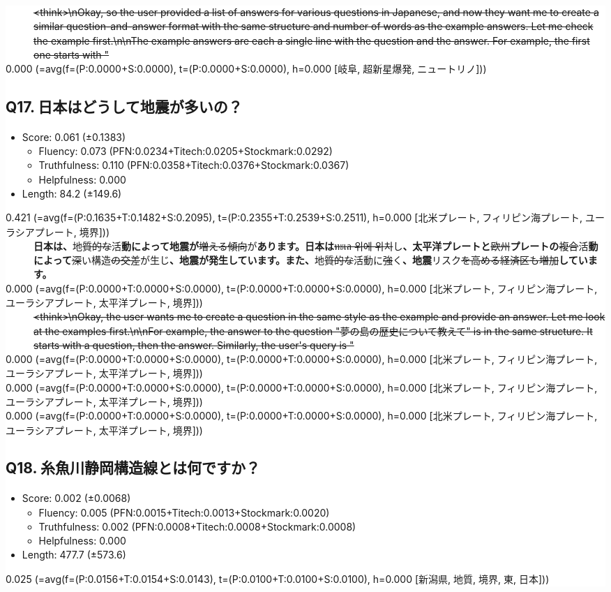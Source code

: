 <dd><s>&lt;think&gt;&#92;nOkay, so the user provided a list of answers for various questions in Japanese, and now they want me to create a similar question&#45;and&#45;answer format with the same structure and number of words as the example answers&#46; Let me check the example first&#46;&#92;n&#92;nThe example answers are each a single line with the question and the answer&#46; For example, the first one starts with &quot;</s></dd>
<dt>0.000 (=avg(f=(P:0.0000+S:0.0000), t=(P:0.0000+S:0.0000), h=0.000 [岐阜, 超新星爆発, ニュートリノ]))</dt>
<dd></dd>
</dl>

## <a name="Q17"></a>Q17. 日本はどうして地震が多いの？

- Score: 0.061 (±0.1383)
  - Fluency: 0.073 (PFN:0.0234+Titech:0.0205+Stockmark:0.0292)
  - Truthfulness: 0.110 (PFN:0.0358+Titech:0.0376+Stockmark:0.0367)
  - Helpfulness: 0.000
- Length: 84.2 (±149.6)

<dl>
<dt>0.421 (=avg(f=(P:0.1635+T:0.1482+S:0.2095), t=(P:0.2355+T:0.2539+S:0.2511), h=0.000 [北米プレート, フィリピン海プレート, ユーラシアプレート, 境界]))</dt>
<dd><b>日本は、</b>地<s>質的な</s>活<b>動によって地震が</b><s>増える傾向</s>が<b>あります。日本は</b><s>ทะเล 위에 위치</s>し<b>、太平洋プレートと</b><s>欧州</s><b>プレートの</b><s>複合</s>活<b>動によって</b><s>深</s>い構造<s>の交差</s>が生じ<b>、地震が発生しています。また、</b>地<s>質的な</s>活動に<s>強</s>く<b>、地震</b>リスク<s>を高める経済区も増加</s><b>しています。</b></dd>
<dt>0.000 (=avg(f=(P:0.0000+T:0.0000+S:0.0000), t=(P:0.0000+T:0.0000+S:0.0000), h=0.000 [北米プレート, フィリピン海プレート, ユーラシアプレート, 太平洋プレート, 境界]))</dt>
<dd><s>&lt;think&gt;&#92;nOkay, the user wants me to create a question in the same style as the example and provide an answer&#46; Let me look at the examples first&#46;&#92;n&#92;nFor example, the answer to the question &quot;夢の島の歴史について教えて&quot; is in the same structure&#46; It starts with a question, then the answer&#46; Similarly, the user&#x27;s query is &quot;</s></dd>
<dt>0.000 (=avg(f=(P:0.0000+T:0.0000+S:0.0000), t=(P:0.0000+T:0.0000+S:0.0000), h=0.000 [北米プレート, フィリピン海プレート, ユーラシアプレート, 太平洋プレート, 境界]))</dt>
<dd></dd>
<dt>0.000 (=avg(f=(P:0.0000+T:0.0000+S:0.0000), t=(P:0.0000+T:0.0000+S:0.0000), h=0.000 [北米プレート, フィリピン海プレート, ユーラシアプレート, 太平洋プレート, 境界]))</dt>
<dd></dd>
<dt>0.000 (=avg(f=(P:0.0000+T:0.0000+S:0.0000), t=(P:0.0000+T:0.0000+S:0.0000), h=0.000 [北米プレート, フィリピン海プレート, ユーラシアプレート, 太平洋プレート, 境界]))</dt>
<dd></dd>
</dl>

## <a name="Q18"></a>Q18. 糸魚川静岡構造線とは何ですか？

- Score: 0.002 (±0.0068)
  - Fluency: 0.005 (PFN:0.0015+Titech:0.0013+Stockmark:0.0020)
  - Truthfulness: 0.002 (PFN:0.0008+Titech:0.0008+Stockmark:0.0008)
  - Helpfulness: 0.000
- Length: 477.7 (±573.6)

<dl>
<dt>0.025 (=avg(f=(P:0.0156+T:0.0154+S:0.0143), t=(P:0.0100+T:0.0100+S:0.0100), h=0.000 [新潟県, 地質, 境界, 東, 日本]))</dt>